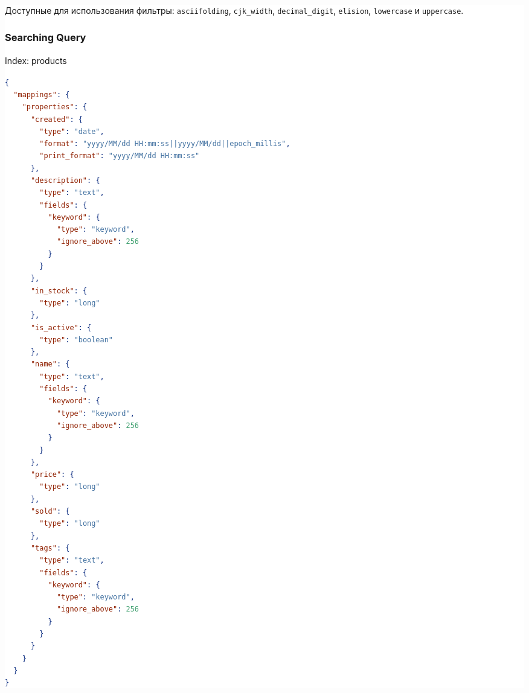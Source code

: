 Доступные для использования фильтры: `asciifolding`, `cjk_width`, `decimal_digit`, `elision`, `lowercase` и `uppercase`.

### Searching Query

Index: products

```json
{
  "mappings": {
    "properties": {
      "created": {
        "type": "date",
        "format": "yyyy/MM/dd HH:mm:ss||yyyy/MM/dd||epoch_millis",
        "print_format": "yyyy/MM/dd HH:mm:ss"
      },
      "description": {
        "type": "text",
        "fields": {
          "keyword": {
            "type": "keyword",
            "ignore_above": 256
          }
        }
      },
      "in_stock": {
        "type": "long"
      },
      "is_active": {
        "type": "boolean"
      },
      "name": {
        "type": "text",
        "fields": {
          "keyword": {
            "type": "keyword",
            "ignore_above": 256
          }
        }
      },
      "price": {
        "type": "long"
      },
      "sold": {
        "type": "long"
      },
      "tags": {
        "type": "text",
        "fields": {
          "keyword": {
            "type": "keyword",
            "ignore_above": 256
          }
        }
      }
    }
  }
}
```
